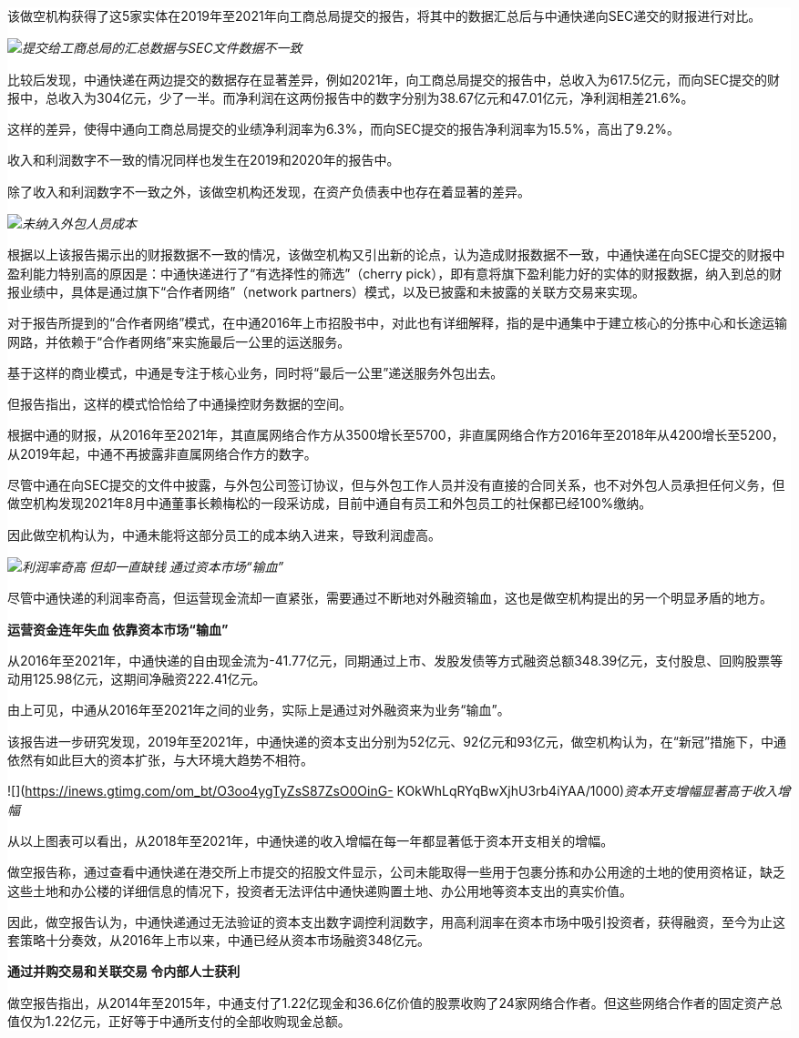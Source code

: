 该做空机构获得了这5家实体在2019年至2021年向工商总局提交的报告，将其中的数据汇总后与中通快递向SEC递交的财报进行对比。

![](https://inews.gtimg.com/om_bt/OidPECqMFwQBkD5-TDgqXwj6bzDM65igYvlCg7FoIlCXIAA/1000)_提交给工商总局的汇总数据与SEC文件数据不一致_

比较后发现，中通快递在两边提交的数据存在显著差异，例如2021年，向工商总局提交的报告中，总收入为617.5亿元，而向SEC提交的财报中，总收入为304亿元，少了一半。而净利润在这两份报告中的数字分别为38.67亿元和47.01亿元，净利润相差21.6%。

这样的差异，使得中通向工商总局提交的业绩净利润率为6.3%，而向SEC提交的报告净利润率为15.5%，高出了9.2%。

收入和利润数字不一致的情况同样也发生在2019和2020年的报告中。

除了收入和利润数字不一致之外，该做空机构还发现，在资产负债表中也存在着显著的差异。

![](https://inews.gtimg.com/om_bt/OtIjI4ZiIfA2ScEHzDTCSDgAYlf9IuCnSXR2lNMT4RzzYAA/1000)_未纳入外包人员成本_

根据以上该报告揭示出的财报数据不一致的情况，该做空机构又引出新的论点，认为造成财报数据不一致，中通快递在向SEC提交的财报中盈利能力特别高的原因是：中通快递进行了“有选择性的筛选”（cherry
pick），即有意将旗下盈利能力好的实体的财报数据，纳入到总的财报业绩中，具体是通过旗下“合作者网络”（network
partners）模式，以及已披露和未披露的关联方交易来实现。

对于报告所提到的“合作者网络”模式，在中通2016年上市招股书中，对此也有详细解释，指的是中通集中于建立核心的分拣中心和长途运输网路，并依赖于“合作者网络”来实施最后一公里的运送服务。

基于这样的商业模式，中通是专注于核心业务，同时将“最后一公里”递送服务外包出去。

但报告指出，这样的模式恰恰给了中通操控财务数据的空间。

根据中通的财报，从2016年至2021年，其直属网络合作方从3500增长至5700，非直属网络合作方2016年至2018年从4200增长至5200，从2019年起，中通不再披露非直属网络合作方的数字。

尽管中通在向SEC提交的文件中披露，与外包公司签订协议，但与外包工作人员并没有直接的合同关系，也不对外包人员承担任何义务，但做空机构发现2021年8月中通董事长赖梅松的一段采访成，目前中通自有员工和外包员工的社保都已经100%缴纳。

因此做空机构认为，中通未能将这部分员工的成本纳入进来，导致利润虚高。

![](https://inews.gtimg.com/om_bt/O2KwO0af-H4CzJE7lxH4Zn7ChpNpYiEst1bg2RXlxtVNoAA/1000)_利润率奇高
但却一直缺钱 通过资本市场“输血”_

尽管中通快递的利润率奇高，但运营现金流却一直紧张，需要通过不断地对外融资输血，这也是做空机构提出的另一个明显矛盾的地方。

**运营资金连年失血 依靠资本市场“输血”**

从2016年至2021年，中通快递的自由现金流为-41.77亿元，同期通过上市、发股发债等方式融资总额348.39亿元，支付股息、回购股票等动用125.98亿元，这期间净融资222.41亿元。

由上可见，中通从2016年至2021年之间的业务，实际上是通过对外融资来为业务“输血”。

该报告进一步研究发现，2019年至2021年，中通快递的资本支出分别为52亿元、92亿元和93亿元，做空机构认为，在“新冠”措施下，中通依然有如此巨大的资本扩张，与大环境大趋势不相符。

![](https://inews.gtimg.com/om_bt/O3oo4ygTyZsS87ZsO0OinG-
KOkWhLqRYqBwXjhU3rb4iYAA/1000)_资本开支增幅显著高于收入增幅_

从以上图表可以看出，从2018年至2021年，中通快递的收入增幅在每一年都显著低于资本开支相关的增幅。

做空报告称，通过查看中通快递在港交所上市提交的招股文件显示，公司未能取得一些用于包裹分拣和办公用途的土地的使用资格证，缺乏这些土地和办公楼的详细信息的情况下，投资者无法评估中通快递购置土地、办公用地等资本支出的真实价值。

因此，做空报告认为，中通快递通过无法验证的资本支出数字调控利润数字，用高利润率在资本市场中吸引投资者，获得融资，至今为止这套策略十分奏效，从2016年上市以来，中通已经从资本市场融资348亿元。

**通过并购交易和关联交易 令内部人士获利**

做空报告指出，从2014年至2015年，中通支付了1.22亿现金和36.6亿价值的股票收购了24家网络合作者。但这些网络合作者的固定资产总值仅为1.22亿元，正好等于中通所支付的全部收购现金总额。

